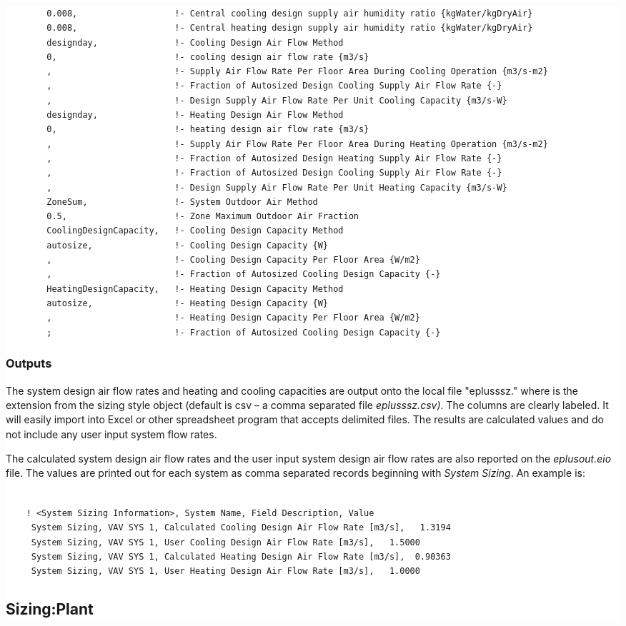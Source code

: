 ~~~~~~~~~~~~~~~~~~~~
        0.008,                   !- Central cooling design supply air humidity ratio {kgWater/kgDryAir}
        0.008,                   !- Central heating design supply air humidity ratio {kgWater/kgDryAir}
        designday,               !- Cooling Design Air Flow Method
        0,                       !- cooling design air flow rate {m3/s}
        ,                        !- Supply Air Flow Rate Per Floor Area During Cooling Operation {m3/s-m2}
        ,                        !- Fraction of Autosized Design Cooling Supply Air Flow Rate {-}
        ,                        !- Design Supply Air Flow Rate Per Unit Cooling Capacity {m3/s-W}
        designday,               !- Heating Design Air Flow Method
        0,                       !- heating design air flow rate {m3/s}
        ,                        !- Supply Air Flow Rate Per Floor Area During Heating Operation {m3/s-m2}
        ,                        !- Fraction of Autosized Design Heating Supply Air Flow Rate {-}
        ,                        !- Fraction of Autosized Design Cooling Supply Air Flow Rate {-}
        ,                        !- Design Supply Air Flow Rate Per Unit Heating Capacity {m3/s-W}
        ZoneSum,                 !- System Outdoor Air Method
        0.5,                     !- Zone Maximum Outdoor Air Fraction
        CoolingDesignCapacity,   !- Cooling Design Capacity Method
        autosize,                !- Cooling Design Capacity {W}
        ,                        !- Cooling Design Capacity Per Floor Area {W/m2}
        ,                        !- Fraction of Autosized Cooling Design Capacity {-}
        HeatingDesignCapacity,   !- Heating Design Capacity Method
        autosize,                !- Heating Design Capacity {W}
        ,                        !- Heating Design Capacity Per Floor Area {W/m2}
        ;                        !- Fraction of Autosized Cooling Design Capacity {-}
~~~~~~~~~~~~~~~~~~~~

### Outputs

The system design air flow rates and heating and cooling capacities are output onto the local file "eplusssz.<ext>" where <ext> is the extension from the sizing style object (default is csv – a comma separated file *eplusssz.csv)*. The columns are clearly labeled. It will easily import into Excel or other spreadsheet program that accepts delimited files. The results are calculated values and do not include any user input system flow rates.

The calculated system design air flow rates and the user input system design air flow rates are also reported on the *eplusout.eio* file. The values are printed out for each system as comma separated records beginning with *System Sizing*. An example is:

~~~~~~~~~~~~~~~~~~~~

    ! <System Sizing Information>, System Name, Field Description, Value
     System Sizing, VAV SYS 1, Calculated Cooling Design Air Flow Rate [m3/s],   1.3194
     System Sizing, VAV SYS 1, User Cooling Design Air Flow Rate [m3/s],   1.5000
     System Sizing, VAV SYS 1, Calculated Heating Design Air Flow Rate [m3/s],  0.90363
     System Sizing, VAV SYS 1, User Heating Design Air Flow Rate [m3/s],   1.0000
~~~~~~~~~~~~~~~~~~~~

## Sizing:Plant
